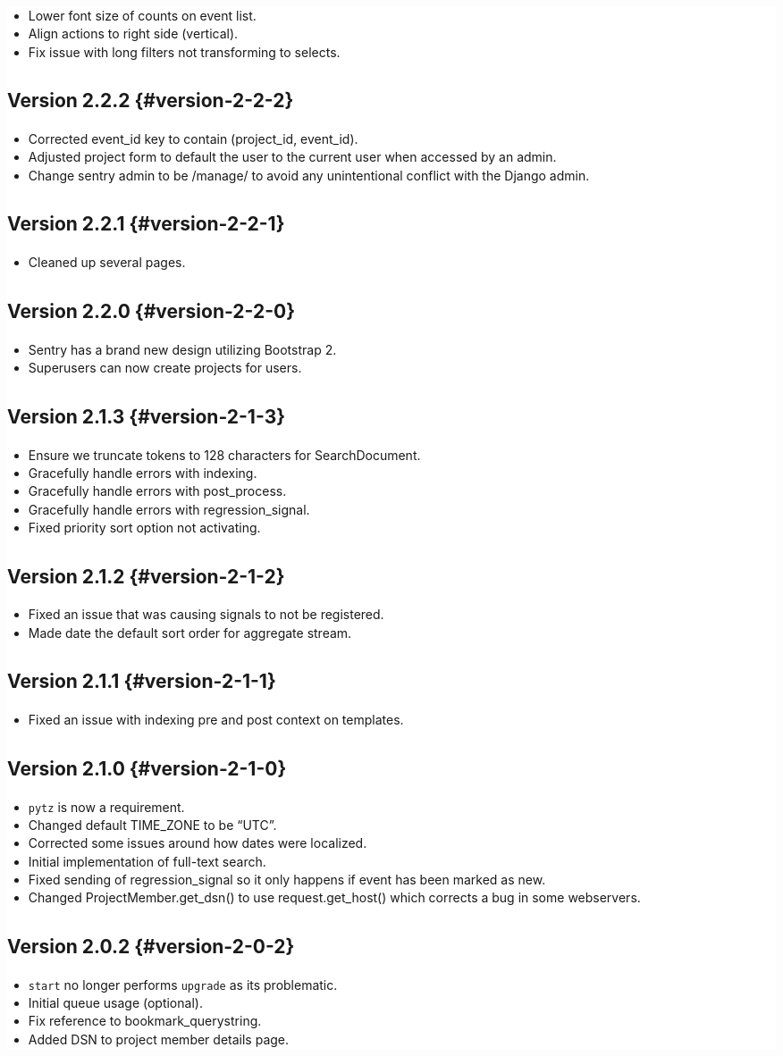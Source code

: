 -   Lower font size of counts on event list.
-   Align actions to right side (vertical).
-   Fix issue with long filters not transforming to selects.

## Version 2.2.2 {#version-2-2-2}

-   Corrected event_id key to contain (project_id, event_id).
-   Adjusted project form to default the user to the current user when accessed by an admin.
-   Change sentry admin to be /manage/ to avoid any unintentional conflict with the Django admin.

## Version 2.2.1 {#version-2-2-1}

-   Cleaned up several pages.

## Version 2.2.0 {#version-2-2-0}

-   Sentry has a brand new design utilizing Bootstrap 2.
-   Superusers can now create projects for users.

## Version 2.1.3 {#version-2-1-3}

-   Ensure we truncate tokens to 128 characters for SearchDocument.
-   Gracefully handle errors with indexing.
-   Gracefully handle errors with post_process.
-   Gracefully handle errors with regression_signal.
-   Fixed priority sort option not activating.

## Version 2.1.2 {#version-2-1-2}

-   Fixed an issue that was causing signals to not be registered.
-   Made date the default sort order for aggregate stream.

## Version 2.1.1 {#version-2-1-1}

-   Fixed an issue with indexing pre and post context on templates.

## Version 2.1.0 {#version-2-1-0}

-   `pytz` is now a requirement.
-   Changed default TIME_ZONE to be “UTC”.
-   Corrected some issues around how dates were localized.
-   Initial implementation of full-text search.
-   Fixed sending of regression_signal so it only happens if event has been marked as new.
-   Changed ProjectMember.get_dsn() to use request.get_host() which corrects a bug in some webservers.

## Version 2.0.2 {#version-2-0-2}

-   `start` no longer performs `upgrade` as its problematic.
-   Initial queue usage (optional).
-   Fix reference to bookmark_querystring.
-   Added DSN to project member details page.
